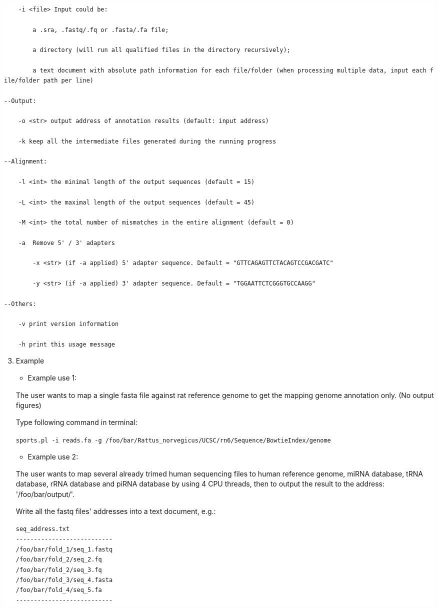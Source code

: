         -i <file> Input could be: 
        
            a .sra, .fastq/.fq or .fasta/.fa file;

            a directory (will run all qualified files in the directory recursively); 

            a text document with absolute path information for each file/folder (when processing multiple data, input each file/folder path per line)
    
    --Output:
    
        -o <str> output address of annotation results (default: input address)
         
        -k keep all the intermediate files generated during the running progress
        
    --Alignment:
    
        -l <int> the minimal length of the output sequences (default = 15)
  
        -L <int> the maximal length of the output sequences (default = 45)
  
        -M <int> the total number of mismatches in the entire alignment (default = 0)
        
        -a  Remove 5' / 3' adapters
 
            -x <str> (if -a applied) 5' adapter sequence. Default = "GTTCAGAGTTCTACAGTCCGACGATC"
 
            -y <str> (if -a applied) 3' adapter sequence. Default = "TGGAATTCTCGGGTGCCAAGG"
        
    --Others:
    
        -v print version information
        
        -h print this usage message
        
3. Example <a id='usage'></a>

    - Example use 1:
    
    The user wants to map a single fasta file against rat reference genome to get the mapping genome annotation only. (No output figures)
    
    Type following command in terminal: 
    
    `sports.pl -i reads.fa -g /foo/bar/Rattus_norvegicus/UCSC/rn6/Sequence/BowtieIndex/genome`
    
    - Example use 2:
    
    The user wants to map several already trimed human sequencing files to human reference genome, miRNA database, tRNA database, rRNA database and piRNA database by using 4 CPU threads, then to output the result to the address: '/foo/bar/output/'.
    
    Write all the fastq files' addresses into a text document, e.g.:
    
    ```
    seq_address.txt
    ---------------------------
    /foo/bar/fold_1/seq_1.fastq
    /foo/bar/fold_2/seq_2.fq
    /foo/bar/fold_2/seq_3.fq
    /foo/bar/fold_3/seq_4.fasta
    /foo/bar/fold_4/seq_5.fa
    ---------------------------
    ```
    